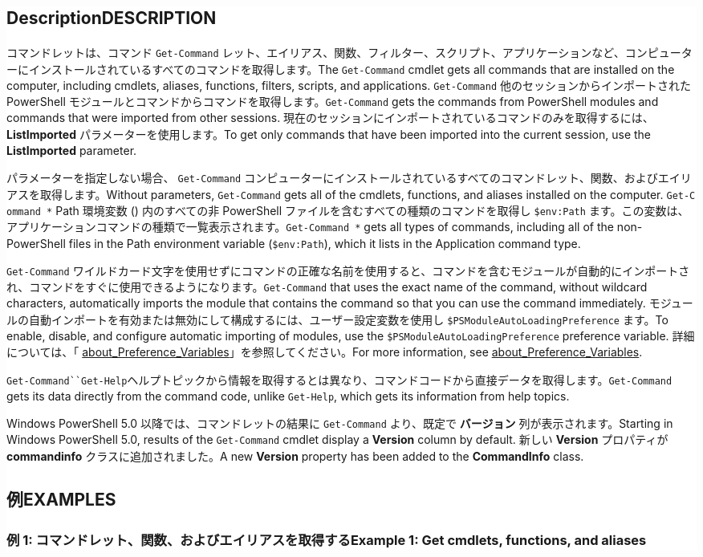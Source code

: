 ## <span data-ttu-id="59435-109">Description</span><span class="sxs-lookup"><span data-stu-id="59435-109">DESCRIPTION</span></span>

<span data-ttu-id="59435-110">コマンドレットは、コマンド `Get-Command` レット、エイリアス、関数、フィルター、スクリプト、アプリケーションなど、コンピューターにインストールされているすべてのコマンドを取得します。</span><span class="sxs-lookup"><span data-stu-id="59435-110">The `Get-Command` cmdlet gets all commands that are installed on the computer, including cmdlets, aliases, functions, filters, scripts, and applications.</span></span> <span data-ttu-id="59435-111">`Get-Command` 他のセッションからインポートされた PowerShell モジュールとコマンドからコマンドを取得します。</span><span class="sxs-lookup"><span data-stu-id="59435-111">`Get-Command` gets the commands from PowerShell modules and commands that were imported from other sessions.</span></span> <span data-ttu-id="59435-112">現在のセッションにインポートされているコマンドのみを取得するには、 **ListImported** パラメーターを使用します。</span><span class="sxs-lookup"><span data-stu-id="59435-112">To get only commands that have been imported into the current session, use the **ListImported** parameter.</span></span>

<span data-ttu-id="59435-113">パラメーターを指定しない場合、 `Get-Command` コンピューターにインストールされているすべてのコマンドレット、関数、およびエイリアスを取得します。</span><span class="sxs-lookup"><span data-stu-id="59435-113">Without parameters, `Get-Command` gets all of the cmdlets, functions, and aliases installed on the computer.</span></span> <span data-ttu-id="59435-114">`Get-Command *` Path 環境変数 () 内のすべての非 PowerShell ファイルを含むすべての種類のコマンドを取得し `$env:Path` ます。この変数は、アプリケーションコマンドの種類で一覧表示されます。</span><span class="sxs-lookup"><span data-stu-id="59435-114">`Get-Command *` gets all types of commands, including all of the non-PowerShell files in the Path environment variable (`$env:Path`), which it lists in the Application command type.</span></span>

<span data-ttu-id="59435-115">`Get-Command` ワイルドカード文字を使用せずにコマンドの正確な名前を使用すると、コマンドを含むモジュールが自動的にインポートされ、コマンドをすぐに使用できるようになります。</span><span class="sxs-lookup"><span data-stu-id="59435-115">`Get-Command` that uses the exact name of the command, without wildcard characters, automatically imports the module that contains the command so that you can use the command immediately.</span></span> <span data-ttu-id="59435-116">モジュールの自動インポートを有効または無効にして構成するには、ユーザー設定変数を使用し `$PSModuleAutoLoadingPreference` ます。</span><span class="sxs-lookup"><span data-stu-id="59435-116">To enable, disable, and configure automatic importing of modules, use the `$PSModuleAutoLoadingPreference` preference variable.</span></span> <span data-ttu-id="59435-117">詳細については、「 [about_Preference_Variables](About/about_Preference_Variables.md)」を参照してください。</span><span class="sxs-lookup"><span data-stu-id="59435-117">For more information, see [about_Preference_Variables](About/about_Preference_Variables.md).</span></span>

<span data-ttu-id="59435-118">`Get-Command``Get-Help`ヘルプトピックから情報を取得するとは異なり、コマンドコードから直接データを取得します。</span><span class="sxs-lookup"><span data-stu-id="59435-118">`Get-Command` gets its data directly from the command code, unlike `Get-Help`, which gets its information from help topics.</span></span>

<span data-ttu-id="59435-119">Windows PowerShell 5.0 以降では、コマンドレットの結果に `Get-Command` より、既定で **バージョン** 列が表示されます。</span><span class="sxs-lookup"><span data-stu-id="59435-119">Starting in Windows PowerShell 5.0, results of the `Get-Command` cmdlet display a **Version** column by default.</span></span> <span data-ttu-id="59435-120">新しい **Version** プロパティが **commandinfo** クラスに追加されました。</span><span class="sxs-lookup"><span data-stu-id="59435-120">A new **Version** property has been added to the **CommandInfo** class.</span></span>

## <span data-ttu-id="59435-121">例</span><span class="sxs-lookup"><span data-stu-id="59435-121">EXAMPLES</span></span>

### <span data-ttu-id="59435-122">例 1: コマンドレット、関数、およびエイリアスを取得する</span><span class="sxs-lookup"><span data-stu-id="59435-122">Example 1: Get cmdlets, functions, and aliases</span></span>
